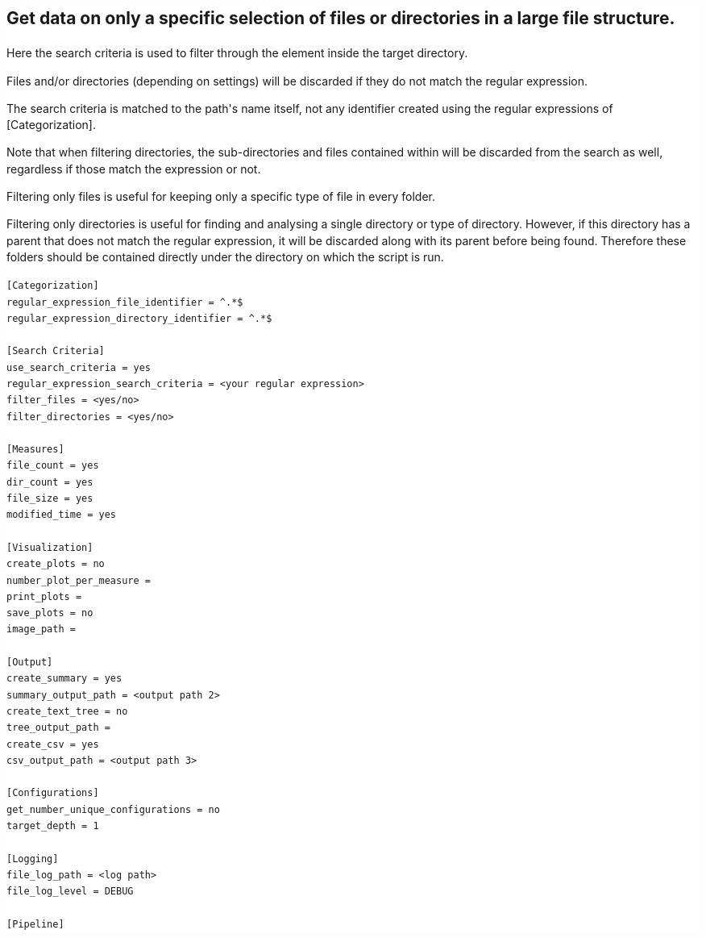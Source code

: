 ## Get data on only a specific selection of files or directories in a large file structure.

Here the search criteria is used to filter through the element inside the target
directory.

Files and/or directories (depending on settings) will be discarded if they do
not match the regular expression.

The search criteria is matched to the path's name itself, not any identifier
created using the regular expressions of [Categorization].

Note that when filtering directories, the sub-directories and files contained
within will be discarded from the search as well, regardless if those match the
expression or not.

Filtering only files is useful for keeping only a specific type of file in every
folder.

Filtering only directories is useful for finding and analysing a single
directory or type of directory. However, if this directory has a parent that
does not match the regular expression, it will be discarded along with its
parent before being found. Therefore these folders should be contained directly
under the directory on which the script is run.

```
[Categorization]
regular_expression_file_identifier = ^.*$
regular_expression_directory_identifier = ^.*$

[Search Criteria]
use_search_criteria = yes
regular_expression_search_criteria = <your regular expression>
filter_files = <yes/no>
filter_directories = <yes/no>

[Measures]
file_count = yes
dir_count = yes
file_size = yes
modified_time = yes

[Visualization]
create_plots = no
number_plot_per_measure =
print_plots =
save_plots = no
image_path =

[Output]
create_summary = yes
summary_output_path = <output path 2>
create_text_tree = no
tree_output_path =
create_csv = yes
csv_output_path = <output path 3>

[Configurations]
get_number_unique_configurations = no
target_depth = 1

[Logging]
file_log_path = <log path>
file_log_level = DEBUG

[Pipeline]
```
